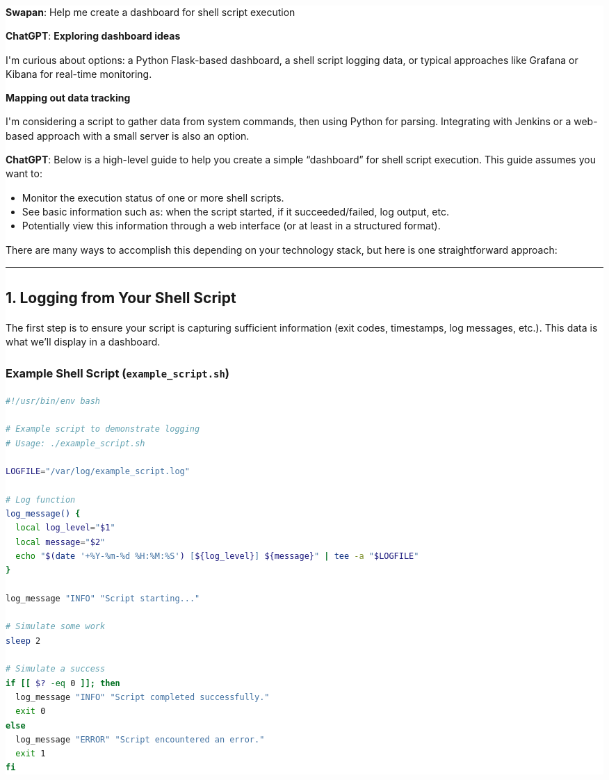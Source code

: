 **Swapan**: Help me  create a dashboard for shell script execution

**ChatGPT**: **Exploring dashboard ideas**

I'm curious about options: a Python Flask-based dashboard, a shell script logging data, or typical approaches like Grafana or Kibana for real-time monitoring.

**Mapping out data tracking**

I'm considering a script to gather data from system commands, then using Python for parsing. Integrating with Jenkins or a web-based approach with a small server is also an option.

**ChatGPT**: Below is a high-level guide to help you create a simple “dashboard” for shell script execution. This guide assumes you want to:

- Monitor the execution status of one or more shell scripts.  
- See basic information such as: when the script started, if it succeeded/failed, log output, etc.  
- Potentially view this information through a web interface (or at least in a structured format).

There are many ways to accomplish this depending on your technology stack, but here is one straightforward approach:

---
## 1. Logging from Your Shell Script

The first step is to ensure your script is capturing sufficient information (exit codes, timestamps, log messages, etc.). This data is what we’ll display in a dashboard.

### Example Shell Script (`example_script.sh`)

```bash
#!/usr/bin/env bash

# Example script to demonstrate logging
# Usage: ./example_script.sh

LOGFILE="/var/log/example_script.log"

# Log function
log_message() {
  local log_level="$1"
  local message="$2"
  echo "$(date '+%Y-%m-%d %H:%M:%S') [${log_level}] ${message}" | tee -a "$LOGFILE"
}

log_message "INFO" "Script starting..."

# Simulate some work
sleep 2

# Simulate a success
if [[ $? -eq 0 ]]; then
  log_message "INFO" "Script completed successfully."
  exit 0
else
  log_message "ERROR" "Script encountered an error."
  exit 1
fi
```
